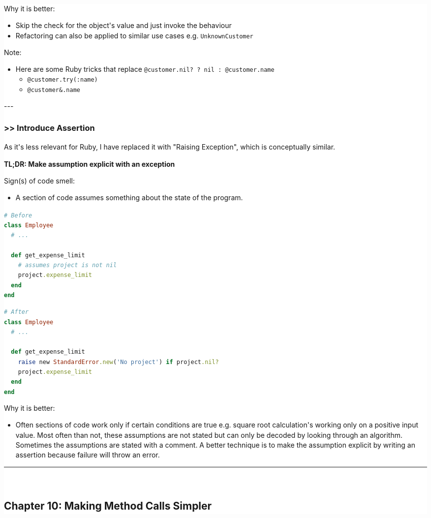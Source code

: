 Why it is better:
- Skip the check for the object's value and just invoke the behaviour
- Refactoring can also be applied to similar use cases e.g. `UnknownCustomer`

Note:
- Here are some Ruby tricks that replace `@customer.nil? ? nil : @customer.name`
  - `@customer.try(:name)`
  - `@customer&.name`

---<br>

### <b>>> Introduce Assertion</b>

As it's less relevant for Ruby, I have replaced it with "Raising Exception", which is conceptually similar.

<b>TL;DR: Make assumption explicit with an exception</b>

Sign(s) of code smell:
- A section of code assumes something about the state of the program.

```ruby
# Before
class Employee
  # ...

  def get_expense_limit
    # assumes project is not nil
    project.expense_limit
  end
end
```

```ruby
# After
class Employee
  # ...

  def get_expense_limit
    raise new StandardError.new('No project') if project.nil?
    project.expense_limit
  end
end
```

Why it is better:
- Often sections of code work only if certain conditions are true e.g. square root calculation's working only on a positive input value. Most often than not, these assumptions are not stated but can only be decoded by looking through an algorithm. Sometimes the assumptions are stated with a comment. A better technique is to make the assumption explicit by writing an assertion because failure will throw an error.

---
<br>

## <b>Chapter  10: Making Method Calls Simpler</b>
